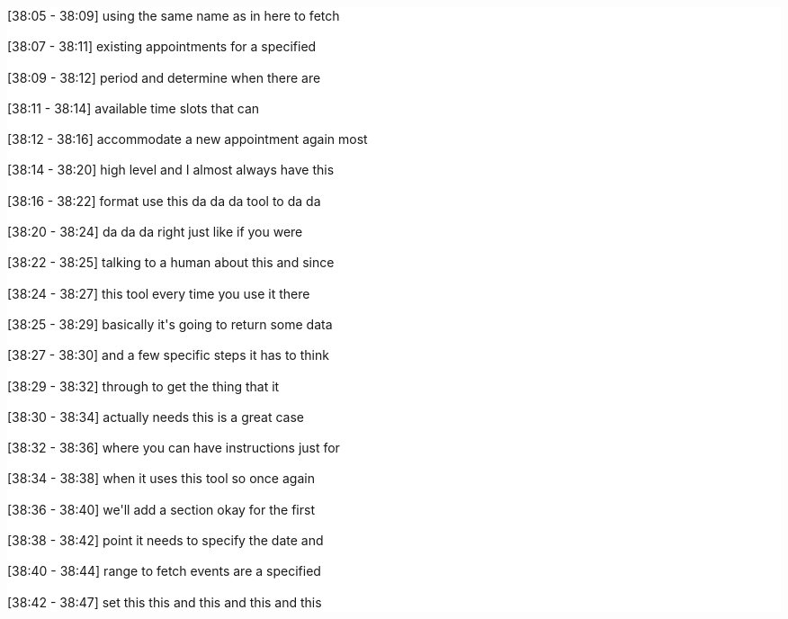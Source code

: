 [38:05 - 38:09]
using the same name as in here to fetch

[38:07 - 38:11]
existing appointments for a specified

[38:09 - 38:12]
period and determine when there are

[38:11 - 38:14]
available time slots that can

[38:12 - 38:16]
accommodate a new appointment again most

[38:14 - 38:20]
high level and I almost always have this

[38:16 - 38:22]
format use this da da da tool to da da

[38:20 - 38:24]
da da da right just like if you were

[38:22 - 38:25]
talking to a human about this and since

[38:24 - 38:27]
this tool every time you use it there

[38:25 - 38:29]
basically it's going to return some data

[38:27 - 38:30]
and a few specific steps it has to think

[38:29 - 38:32]
through to get the thing that it

[38:30 - 38:34]
actually needs this is a great case

[38:32 - 38:36]
where you can have instructions just for

[38:34 - 38:38]
when it uses this tool so once again

[38:36 - 38:40]
we'll add a section okay for the first

[38:38 - 38:42]
point it needs to specify the date and

[38:40 - 38:44]
range to fetch events are a specified

[38:42 - 38:47]
set this this and this and this and this
